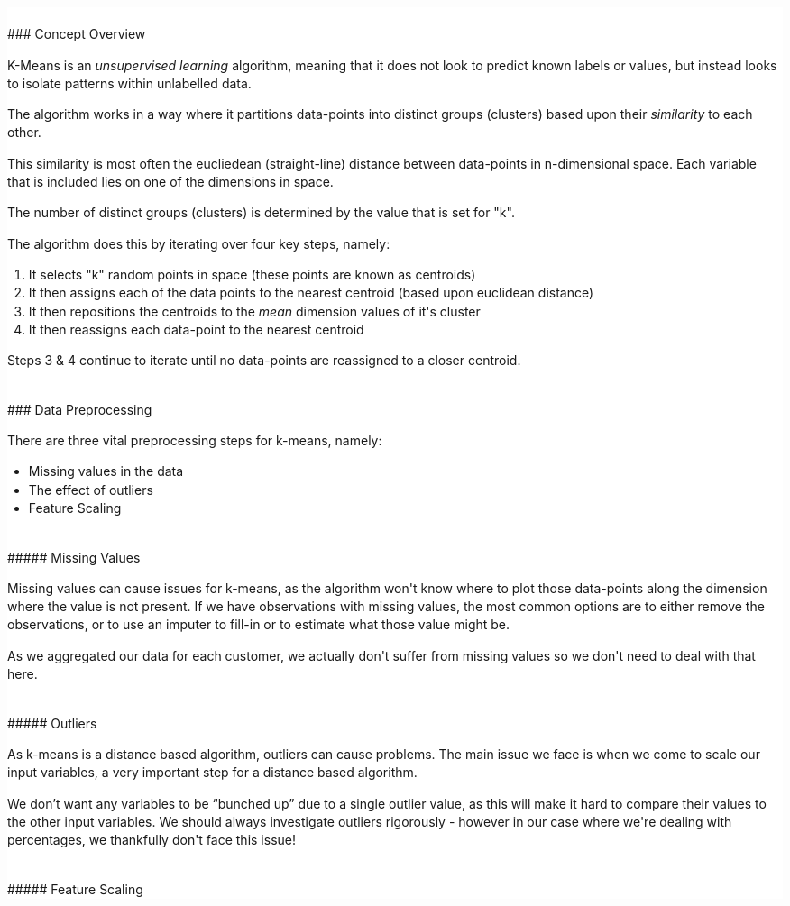 <br>
### Concept Overview <a name="kmeans-overview"></a>

K-Means is an *unsupervised learning* algorithm, meaning that it does not look to predict known labels or values, but instead looks to isolate patterns within unlabelled data.

The algorithm works in a way where it partitions data-points into distinct groups (clusters) based upon their *similarity* to each other.

This similarity is most often the eucliedean (straight-line) distance between data-points in n-dimensional space.  Each variable that is included lies on one of the dimensions in space.

The number of distinct groups (clusters) is determined by the value that is set for "k".

The algorithm does this by iterating over four key steps, namely:

1. It selects "k" random points in space (these points are known as centroids)
2. It then assigns each of the data points to the nearest centroid (based upon euclidean distance)
3. It then repositions the centroids to the *mean* dimension values of it's cluster
4. It then reassigns each data-point to the nearest centroid

Steps 3 & 4 continue to iterate until no data-points are reassigned to a closer centroid.

<br>
### Data Preprocessing <a name="kmeans-preprocessing"></a>

There are three vital preprocessing steps for k-means, namely:

* Missing values in the data
* The effect of outliers
* Feature Scaling

<br>
##### Missing Values

Missing values can cause issues for k-means, as the algorithm won't know where to plot those data-points along the dimension where the value is not present.  If we have observations with missing values, the most common options are to either remove the observations, or to use an imputer to fill-in or to estimate what those value might be.

As we aggregated our data for each customer, we actually don't suffer from missing values so we don't need to deal with that here.

<br>
##### Outliers

As k-means is a distance based algorithm, outliers can cause problems. The main issue we face is when we come to scale our input variables, a very important step for a distance based algorithm.

We don’t want any variables to be “bunched up” due to a single outlier value, as this will make it hard to compare their values to the other input variables. We should always investigate outliers rigorously - however in our case where we're dealing with percentages, we thankfully don't face this issue!

<br>
##### Feature Scaling
